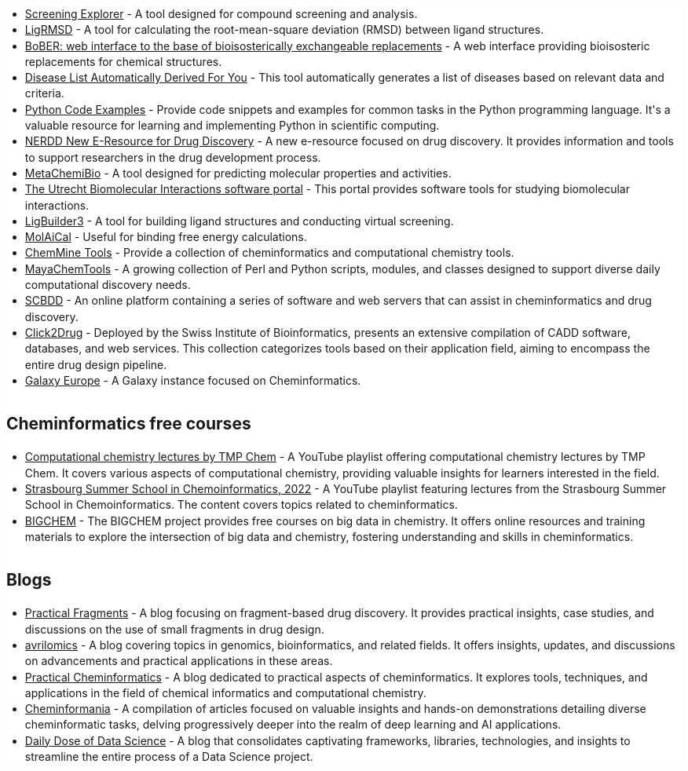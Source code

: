 - [Screening Explorer](http://stats.drugdesign.fr/) - A tool designed for compound screening and analysis.
- [LigRMSD](https://ligrmsd.appsbio.utalca.cl/) - A tool for calculating the root-mean-square deviation (RMSD) between ligand structures.  
- [BoBER: web interface to the base of bioisosterically exchangeable replacements](http://bober.insilab.org/) - A web interface providing bioisosteric replacements for chemical structures.
- [Disease List Automatically Derived For You](http://dlad4u.zhang-lab.org/index.php) - This tool automatically generates a list of diseases based on relevant data and criteria.
- [Python Code Examples](https://www.programcreek.com/python/) - Provide code snippets and examples for common tasks in the Python programming language. It's a valuable resource for learning and implementing Python in scientific computing.
- [NERDD New E-Resource for Drug Discovery](https://nerdd.univie.ac.at/) - A new e-resource focused on drug discovery. It provides information and tools to support researchers in the drug development process.
- [MetaChemiBio](https://biochemia.uwm.edu.pl/metachemibio/) - A tool designed for predicting molecular properties and activities. 
- [The Utrecht Biomolecular Interactions software portal](https://wenmr.science.uu.nl/) - This portal provides software tools for studying biomolecular interactions. 
- [LigBuilder3](http://www.pkumdl.cn:8080/ligbuilder3/) - A tool for building ligand structures and conducting virtual screening. 
- [MolAiCal](https://molaical.github.io/) - Useful for binding free energy calculations.
- [ChemMine Tools](https://chemminetools.ucr.edu/) - Provide a collection of cheminformatics and computational chemistry tools.
- [MayaChemTools](http://www.mayachemtools.org/index.html) - A growing collection of Perl and Python scripts, modules, and classes designed to support diverse daily computational discovery needs.
- [SCBDD](http://www.scbdd.com/) - An online platform containing a series of software and web servers that can assist in cheminformatics and drug discovery.
- [Click2Drug](https://www.click2drug.org/) - Deployed by the Swiss Institute of Bioinformatics, presents an extensive compilation of CADD software, databases, and web services. This collection categorizes tools based on their application field, aiming to encompass the entire drug design pipeline.
- [Galaxy Europe](https://usegalaxy-eu.github.io/index-cheminformatics.html) - A Galaxy instance focused on Cheminformatics.

## Cheminformatics free courses

- [Computational chemistry lectures by TMP Chem](https://youtube.com/playlist?list=PLm8ZSArAXicIWTHEWgHG5mDr8YbrdcN1K) -  A YouTube playlist offering computational chemistry lectures by TMP Chem. It covers various aspects of computational chemistry, providing valuable insights for learners interested in the field.
- [Strasbourg Summer School in Chemoinformatics, 2022](https://youtube.com/playlist?list=PLhgURFExPmJsDuHevu5n8y0R41WsXfbnC) - A YouTube playlist featuring lectures from the Strasbourg Summer School in Chemoinformatics. The content covers topics related to cheminformatics.
- [BIGCHEM](https://bigchem.eu/node/63) - The BIGCHEM project provides free courses on big data in chemistry. It offers online resources and training materials to explore the intersection of big data and chemistry, fostering understanding and skills in cheminformatics.  

## Blogs

- [Practical Fragments](http://practicalfragments.blogspot.com/) - A blog focusing on fragment-based drug discovery. It provides practical insights, case studies, and discussions on the use of small fragments in drug design.
- [avrilomics](https://avrilomics.blogspot.com/) - A blog covering topics in genomics, bioinformatics, and related fields. It offers insights, updates, and discussions on advancements and practical applications in these areas.
- [Practical Cheminformatics](http://practicalcheminformatics.blogspot.com/) - A blog dedicated to practical aspects of cheminformatics. It explores tools, techniques, and applications in the field of chemical informatics and computational chemistry.
- [Cheminformania](https://www.cheminformania.com/) - A compilation of articles focused on valuable insights and hands-on demonstrations detailing diverse cheminformatic tasks, delving progressively deeper into the realm of deep learning and AI applications.
- [Daily Dose of Data Science](https://www.blog.dailydoseofds.com/) - A blog that consolidates captivating frameworks, libraries, technologies, and insights to streamline the entire process of a Data Science project.
